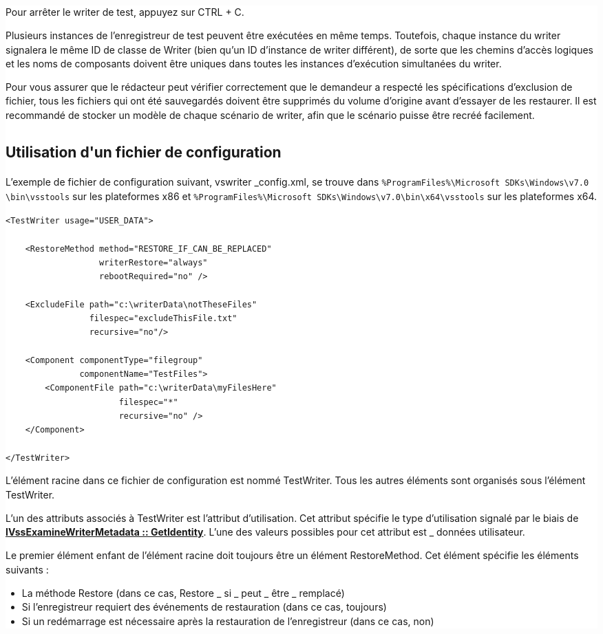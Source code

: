 Pour arrêter le writer de test, appuyez sur CTRL + C.

Plusieurs instances de l’enregistreur de test peuvent être exécutées en même temps. Toutefois, chaque instance du writer signalera le même ID de classe de Writer (bien qu’un ID d’instance de writer différent), de sorte que les chemins d’accès logiques et les noms de composants doivent être uniques dans toutes les instances d’exécution simultanées du writer.

Pour vous assurer que le rédacteur peut vérifier correctement que le demandeur a respecté les spécifications d’exclusion de fichier, tous les fichiers qui ont été sauvegardés doivent être supprimés du volume d’origine avant d’essayer de les restaurer. Il est recommandé de stocker un modèle de chaque scénario de writer, afin que le scénario puisse être recréé facilement.

## <a name="using-a-configuration-file"></a>Utilisation d'un fichier de configuration

L’exemple de fichier de configuration suivant, vswriter \_config.xml, se trouve dans `%ProgramFiles%\Microsoft SDKs\Windows\v7.0\bin\vsstools` sur les plateformes x86 et `%ProgramFiles%\Microsoft SDKs\Windows\v7.0\bin\x64\vsstools` sur les plateformes x64.

``` syntax
<TestWriter usage="USER_DATA">

    <RestoreMethod method="RESTORE_IF_CAN_BE_REPLACED"
                   writerRestore="always"
                   rebootRequired="no" />

    <ExcludeFile path="c:\writerData\notTheseFiles" 
                 filespec="excludeThisFile.txt" 
                 recursive="no"/>

    <Component componentType="filegroup"
               componentName="TestFiles">
        <ComponentFile path="c:\writerData\myFilesHere" 
                       filespec="*"
                       recursive="no" />
    </Component>

</TestWriter>
```

L’élément racine dans ce fichier de configuration est nommé TestWriter. Tous les autres éléments sont organisés sous l’élément TestWriter.

L’un des attributs associés à TestWriter est l’attribut d’utilisation. Cet attribut spécifie le type d’utilisation signalé par le biais de [**IVssExamineWriterMetadata :: GetIdentity**](/windows/desktop/api/VsBackup/nf-vsbackup-ivssexaminewritermetadata-getidentity). L’une des valeurs possibles pour cet attribut est \_ données utilisateur.

Le premier élément enfant de l’élément racine doit toujours être un élément RestoreMethod. Cet élément spécifie les éléments suivants :

-   La méthode Restore (dans ce cas, Restore \_ si \_ peut \_ être \_ remplacé)
-   Si l’enregistreur requiert des événements de restauration (dans ce cas, toujours)
-   Si un redémarrage est nécessaire après la restauration de l’enregistreur (dans ce cas, non)
